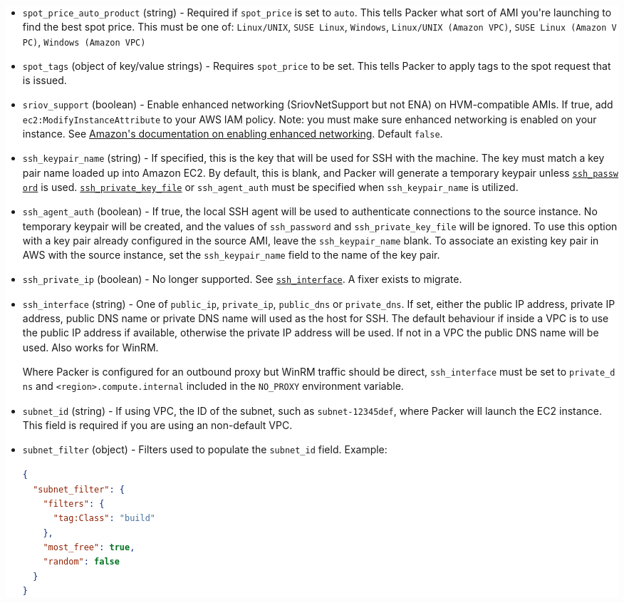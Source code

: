 -   `spot_price_auto_product` (string) - Required if `spot_price` is set to
    `auto`. This tells Packer what sort of AMI you're launching to find the
    best spot price. This must be one of: `Linux/UNIX`, `SUSE Linux`,
    `Windows`, `Linux/UNIX (Amazon VPC)`, `SUSE Linux (Amazon VPC)`,
    `Windows (Amazon VPC)`

-   `spot_tags` (object of key/value strings) - Requires `spot_price` to be
    set. This tells Packer to apply tags to the spot request that is issued.

-   `sriov_support` (boolean) - Enable enhanced networking (SriovNetSupport but
    not ENA) on HVM-compatible AMIs. If true, add `ec2:ModifyInstanceAttribute`
    to your AWS IAM policy. Note: you must make sure enhanced networking is
    enabled on your instance. See [Amazon's documentation on enabling enhanced
    networking](https://docs.aws.amazon.com/AWSEC2/latest/UserGuide/enhanced-networking.html#enabling_enhanced_networking).
    Default `false`.

-   `ssh_keypair_name` (string) - If specified, this is the key that will be
    used for SSH with the machine. The key must match a key pair name loaded up
    into Amazon EC2. By default, this is blank, and Packer will generate a
    temporary keypair unless
    [`ssh_password`](/docs/templates/communicator.html#ssh_password) is used.
    [`ssh_private_key_file`](/docs/templates/communicator.html#ssh_private_key_file)
    or `ssh_agent_auth` must be specified when `ssh_keypair_name` is utilized.

-   `ssh_agent_auth` (boolean) - If true, the local SSH agent will be used to
    authenticate connections to the source instance. No temporary keypair will
    be created, and the values of `ssh_password` and `ssh_private_key_file`
    will be ignored. To use this option with a key pair already configured in
    the source AMI, leave the `ssh_keypair_name` blank. To associate an
    existing key pair in AWS with the source instance, set the
    `ssh_keypair_name` field to the name of the key pair.

-   `ssh_private_ip` (boolean) - No longer supported. See
    [`ssh_interface`](#ssh_interface). A fixer exists to migrate.

-   `ssh_interface` (string) - One of `public_ip`, `private_ip`, `public_dns`
    or `private_dns`. If set, either the public IP address, private IP address,
    public DNS name or private DNS name will used as the host for SSH. The
    default behaviour if inside a VPC is to use the public IP address if
    available, otherwise the private IP address will be used. If not in a VPC
    the public DNS name will be used. Also works for WinRM.

    Where Packer is configured for an outbound proxy but WinRM traffic should
    be direct, `ssh_interface` must be set to `private_dns` and
    `<region>.compute.internal` included in the `NO_PROXY` environment
    variable.

-   `subnet_id` (string) - If using VPC, the ID of the subnet, such as
    `subnet-12345def`, where Packer will launch the EC2 instance. This field is
    required if you are using an non-default VPC.

-   `subnet_filter` (object) - Filters used to populate the `subnet_id` field.
    Example:

    ``` json
    {
      "subnet_filter": {
        "filters": {
          "tag:Class": "build"
        },
        "most_free": true,
        "random": false
      }
    }
    ```
